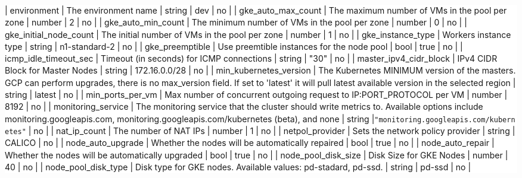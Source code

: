 | environment                      | The environment name                                                                                                                                                                                     | string                                        | dev                                                | no       |
| gke_auto_max_count               | The maximum number of VMs in the pool per zone                                                                                                                                                           | number                                        | 2                                                  | no       |
| gke_auto_min_count               | The minimum number of VMs in the pool per zone                                                                                                                                                           | number                                        | 0                                                  | no       |
| gke_initial_node_count           | The initial number of VMs in the pool per zone                                                                                                                                                           | number                                        | 1                                                  | no       |
| gke_instance_type                | Workers instance type                                                                                                                                                                                    | string                                        | n1-standard-2                                      | no       |
| gke_preemptible                  | Use preemtible instances for the node pool                                                                                                                                                               | bool                                          | true                                               | no       |
| icmp_idle_timeout_sec            | Timeout (in seconds) for ICMP connections                                                                                                                                                                | string                                        | "30"                                               | no       |
| master_ipv4_cidr_block           | IPv4 CIDR Block for Master Nodes                                                                                                                                                                         | string                                        | 172.16.0.0/28                                      | no       |
| min_kubernetes_version           | The Kubernetes MINIMUM version of the masters. GCP can perform upgrades, there is no max_version field. If set to 'latest' it will pull latest available version in the selected region                  | string                                        | latest                                             | no       |
| min_ports_per_vm                 | Max number of concurrent outgoing request to IP:PORT_PROTOCOL per VM                                                                                                                                     | number                                        | 8192                                               | no       |
| monitoring_service               | The monitoring service that the cluster should write metrics to. Available options include monitoring.googleapis.com, monitoring.googleapis.com/kubernetes (beta), and none                              | string                                        |`"monitoring.googleapis.com/kubernetes"`            | no       |
| nat_ip_count                     | The number of NAT IPs                                                                                                                                                                                    | number                                        | 1                                                  | no       |
| netpol_provider                  | Sets the network policy provider                                                                                                                                                                         | string                                        | CALICO                                             | no       |
| node_auto_upgrade                | Whether the nodes will be automatically repaired                                                                                                                                                         | bool                                          | true                                               | no       |
| node_auto_repair                 | Whether the nodes will be automatically upgraded                                                                                                                                                         | bool                                          | true                                               | no       |
| node_pool_disk_size              | Disk Size for GKE Nodes                                                                                                                                                                                  | number                                        | 40                                                 | no       |
| node_pool_disk_type              | Disk type for GKE nodes. Available values: pd-stadard, pd-ssd.                                                                                                                                           | string                                        | pd-ssd                                             | no       |